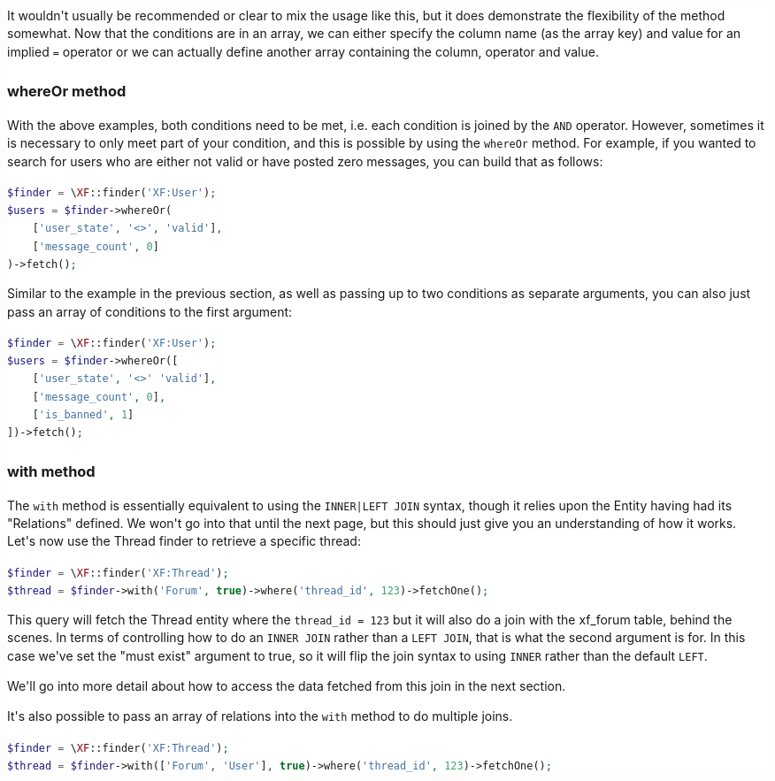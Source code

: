 It wouldn't usually be recommended or clear to mix the usage like this, but it does demonstrate the flexibility of the method somewhat. Now that the conditions are in an array, we can either specify the column name (as the array key) and value for an implied `=` operator or we can actually define another array containing the column, operator and value.

### whereOr method

With the above examples, both conditions need to be met, i.e. each condition is joined by the `AND` operator. However, sometimes it is necessary to only meet part of your condition, and this is possible by using the `whereOr` method. For example, if you wanted to search for users who are either not valid or have posted zero messages, you can build that as follows:

```php
$finder = \XF::finder('XF:User');
$users = $finder->whereOr(
    ['user_state', '<>', 'valid'],
    ['message_count', 0]
)->fetch();
```

Similar to the example in the previous section, as well as passing up to two conditions as separate arguments, you can also just pass an array of conditions to the first argument:

```php
$finder = \XF::finder('XF:User');
$users = $finder->whereOr([
    ['user_state', '<>' 'valid'],
    ['message_count', 0],
    ['is_banned', 1]
])->fetch();
```

### with method

The `with` method is essentially equivalent to using the `INNER|LEFT JOIN` syntax, though it relies upon the Entity having had its "Relations" defined. We won't go into that until the next page, but this should just give you an understanding of how it works. Let's now use the Thread finder to retrieve a specific thread:

```php
$finder = \XF::finder('XF:Thread');
$thread = $finder->with('Forum', true)->where('thread_id', 123)->fetchOne();
```

This query will fetch the Thread entity where the `thread_id = 123` but it will also do a join with the xf_forum table, behind the scenes. In terms of controlling how to do an `INNER JOIN` rather than a `LEFT JOIN`, that is what the second argument is for. In this case we've set the "must exist" argument to true, so it will flip the join syntax to using `INNER` rather than the default `LEFT`.

We'll go into more detail about how to access the data fetched from this join in the next section.

It's also possible to pass an array of relations into the `with` method to do multiple joins.

```php
$finder = \XF::finder('XF:Thread');
$thread = $finder->with(['Forum', 'User'], true)->where('thread_id', 123)->fetchOne();
```
